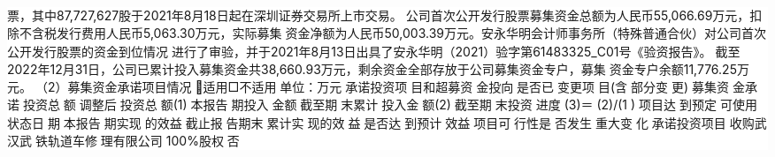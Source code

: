 票，其中87,727,627股于2021年8月18日起在深圳证券交易所上市交易。
公司首次公开发行股票募集资金总额为人民币55,066.69万元，扣除不含税发行费用人民币5,063.30万元，实际募集
资金净额为人民币50,003.39万元。安永华明会计师事务所（特殊普通合伙）对公司首次公开发行股票的资金到位情况
进行了审验，并于2021年8月13日出具了安永华明（2021）验字第61483325_C01号《验资报告》。
截至2022年12月31日，公司已累计投入募集资金共38,660.93万元，剩余资金全部存放于公司募集资金专户，募集
资金专户余额11,776.25万元。
（2）募集资金承诺项目情况
适用□不适用
单位：万元
承诺投资项
目和超募资
金投向
是否已
变更项
目(含
部分变
更)
募集资
金承诺
投资总
额
调整后
投资总
额(1)
本报告
期投入
金额
截至期
末累计
投入金
额(2)
截至期
末投资
进度
(3)＝
(2)/(1
)
项目达
到预定
可使用
状态日
期
本报告
期实现
的效益
截止报
告期末
累计实
现的效
益
是否达
到预计
效益
项目可
行性是
否发生
重大变
化
承诺投资项目
收购武汉武
铁轨道车修
理有限公司
100%股权
否